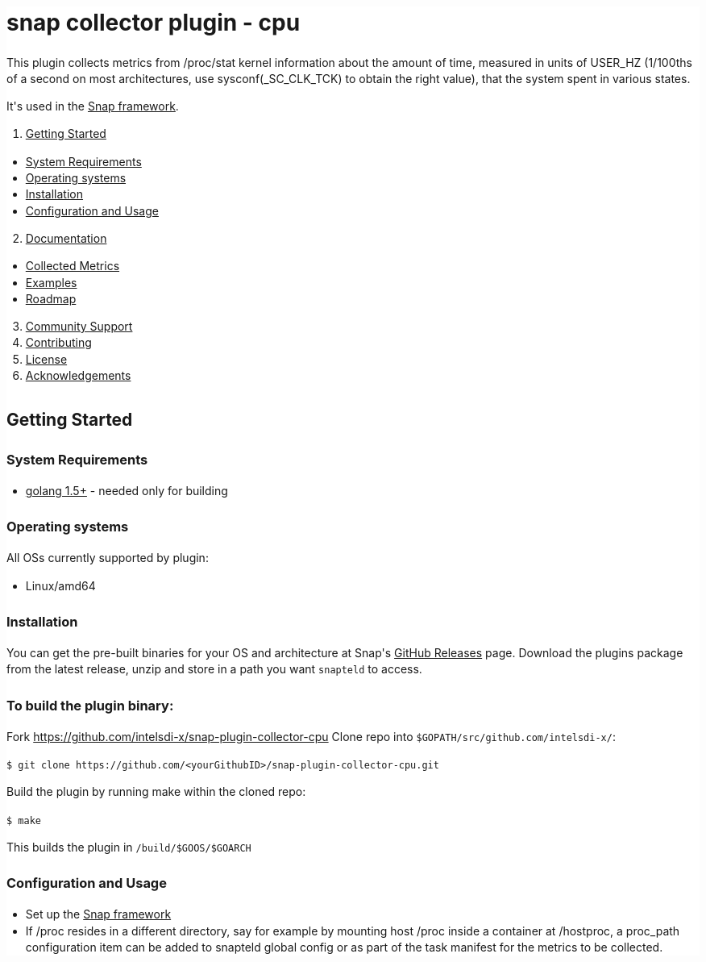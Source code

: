 # snap collector plugin - cpu

This plugin collects metrics from /proc/stat kernel information about the amount of time, 
measured in units of USER_HZ (1/100ths of a second on most architectures, use
sysconf(_SC_CLK_TCK) to obtain the right value), that the system spent in various states. 

It's used in the [Snap framework](http://github.com:intelsdi-x/snap).

1. [Getting Started](#getting-started)
  * [System Requirements](#system-requirements)
  * [Operating systems](#operating-systems)
  * [Installation](#installation)
  * [Configuration and Usage](#configuration-and-usage)
2. [Documentation](#documentation)
  * [Collected Metrics](#collected-metrics)
  * [Examples](#examples)
  * [Roadmap](#roadmap)
3. [Community Support](#community-support)
4. [Contributing](#contributing)
5. [License](#license-and-authors)
6. [Acknowledgements](#acknowledgements)

## Getting Started
### System Requirements
* [golang 1.5+](https://golang.org/dl/) - needed only for building

### Operating systems
All OSs currently supported by plugin:
* Linux/amd64

### Installation
You can get the pre-built binaries for your OS and architecture at Snap's [GitHub Releases](https://github.com/intelsdi-x/snap/releases) page. Download the plugins package from the latest release, unzip and store in a path you want `snapteld` to access.

### To build the plugin binary:
Fork https://github.com/intelsdi-x/snap-plugin-collector-cpu
Clone repo into `$GOPATH/src/github.com/intelsdi-x/`:

```
$ git clone https://github.com/<yourGithubID>/snap-plugin-collector-cpu.git
```

Build the plugin by running make within the cloned repo:
```
$ make
```
This builds the plugin in `/build/$GOOS/$GOARCH`

### Configuration and Usage
* Set up the [Snap framework](https://github.com/intelsdi-x/snap/blob/master/README.md#getting-started)
* If /proc resides in a different directory, say for example by mounting host /proc inside a container at /hostproc, a proc_path configuration item can be added to snapteld global config or as part of the task manifest for the metrics to be collected.
